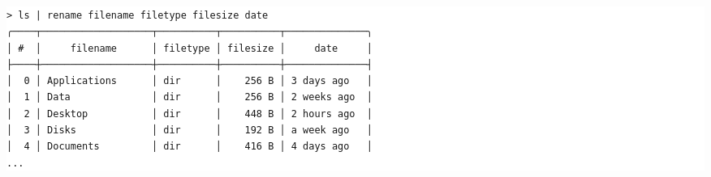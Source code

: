 ```
> ls | rename filename filetype filesize date
╭────┬───────────────────┬──────────┬──────────┬──────────────╮
│ #  │     filename      │ filetype │ filesize │     date     │
├────┼───────────────────┼──────────┼──────────┼──────────────┤
│  0 │ Applications      │ dir      │    256 B │ 3 days ago   │
│  1 │ Data              │ dir      │    256 B │ 2 weeks ago  │
│  2 │ Desktop           │ dir      │    448 B │ 2 hours ago  │
│  3 │ Disks             │ dir      │    192 B │ a week ago   │
│  4 │ Documents         │ dir      │    416 B │ 4 days ago   │
...
```
